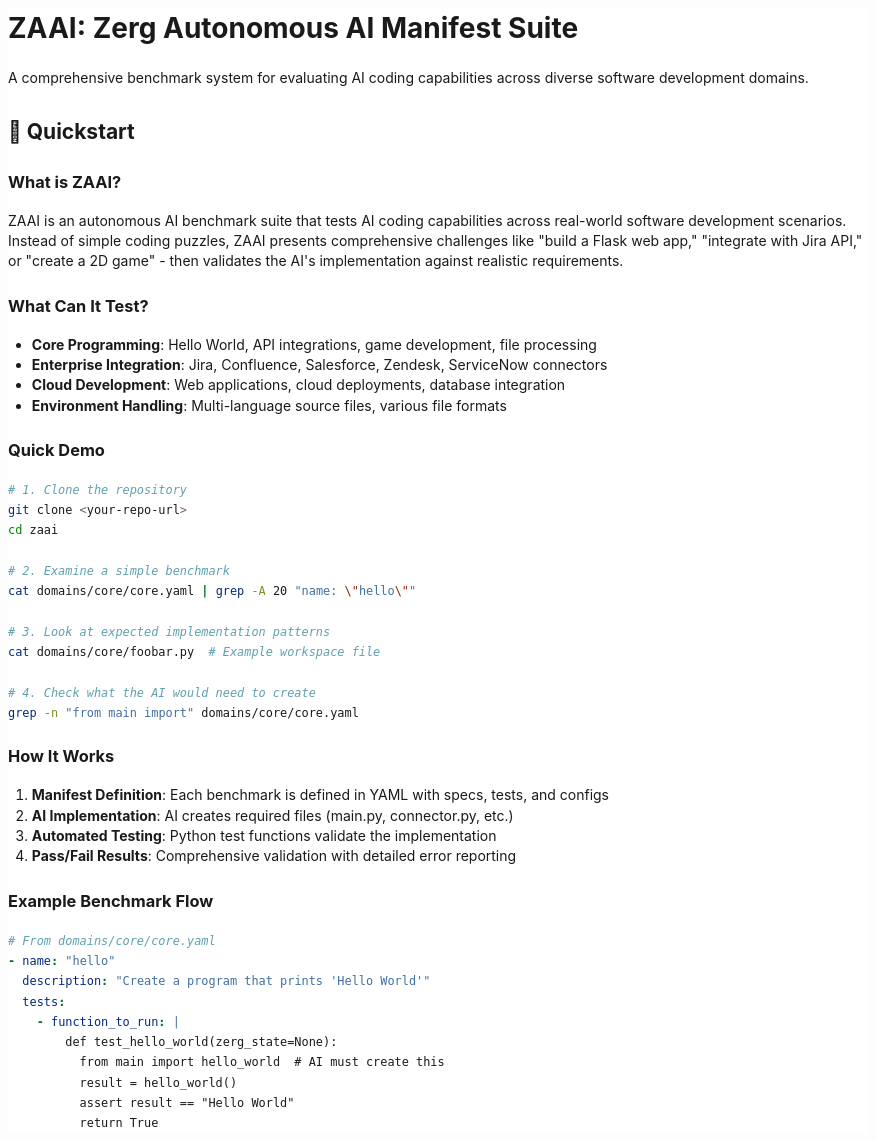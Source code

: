 # ZAAI: Zerg Autonomous AI Manifest Suite

A comprehensive benchmark system for evaluating AI coding capabilities across diverse software development domains.

## 🚀 Quickstart

### What is ZAAI?
ZAAI is an autonomous AI benchmark suite that tests AI coding capabilities across real-world software development scenarios. Instead of simple coding puzzles, ZAAI presents comprehensive challenges like "build a Flask web app," "integrate with Jira API," or "create a 2D game" - then validates the AI's implementation against realistic requirements.

### What Can It Test?
- **Core Programming**: Hello World, API integrations, game development, file processing
- **Enterprise Integration**: Jira, Confluence, Salesforce, Zendesk, ServiceNow connectors  
- **Cloud Development**: Web applications, cloud deployments, database integration
- **Environment Handling**: Multi-language source files, various file formats

### Quick Demo
```bash
# 1. Clone the repository
git clone <your-repo-url>
cd zaai

# 2. Examine a simple benchmark
cat domains/core/core.yaml | grep -A 20 "name: \"hello\""

# 3. Look at expected implementation patterns
cat domains/core/foobar.py  # Example workspace file

# 4. Check what the AI would need to create
grep -n "from main import" domains/core/core.yaml
```

### How It Works
1. **Manifest Definition**: Each benchmark is defined in YAML with specs, tests, and configs
2. **AI Implementation**: AI creates required files (main.py, connector.py, etc.) 
3. **Automated Testing**: Python test functions validate the implementation
4. **Pass/Fail Results**: Comprehensive validation with detailed error reporting

### Example Benchmark Flow
```yaml
# From domains/core/core.yaml
- name: "hello"
  description: "Create a program that prints 'Hello World'"
  tests:
    - function_to_run: |
        def test_hello_world(zerg_state=None):
          from main import hello_world  # AI must create this
          result = hello_world()
          assert result == "Hello World"
          return True
```

